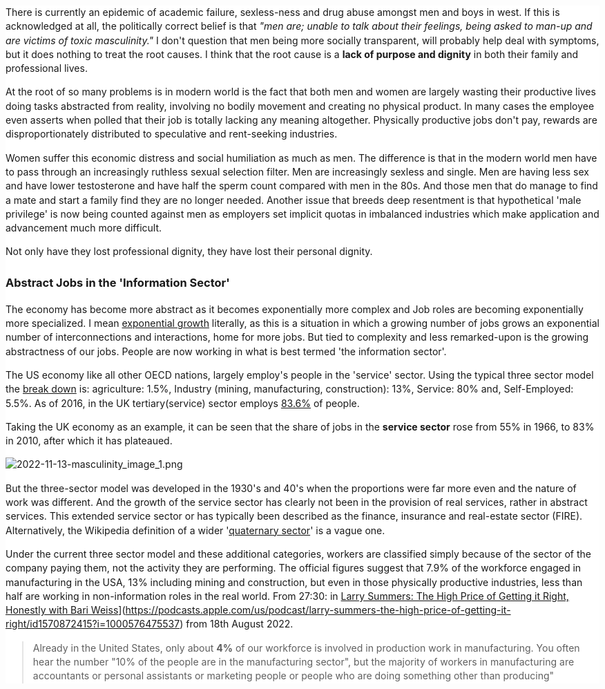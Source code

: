 
There is currently an epidemic of academic failure, sexless-ness and drug abuse amongst men and boys in west. If this is acknowledged at all, the politically correct belief is that _"men are; unable to talk about their feelings, being asked to man-up and are victims of toxic masculinity."_ I don't question that men being more socially transparent, will probably help deal with symptoms, but it does nothing to treat the root causes. I think that the root cause is a __lack of purpose and dignity__ in both their family and professional lives.

At the root of so many problems is in modern world is the fact that both men and women are largely wasting their productive lives doing tasks abstracted from reality, involving no bodily movement and creating no physical product. In many cases the employee even asserts when polled that their job is totally lacking any meaning altogether. Physically productive jobs don't pay, rewards are disproportionately distributed to speculative and rent-seeking industries.

Women suffer this economic distress and social humiliation as much as men. The difference is that in the modern world men have to pass through an increasingly ruthless sexual selection filter. Men are increasingly sexless and single. Men are having less sex and have lower testosterone and have half the sperm count compared with men in the 80s. And those men that do manage to find a mate and start a family find they are no longer needed. Another issue that breeds deep resentment is that hypothetical 'male privilege' is now being counted against men as employers set implicit quotas in imbalanced industries which make application and advancement much more difficult.

Not only have they lost professional dignity, they have lost their personal dignity.

### Abstract Jobs in the 'Information Sector'
The economy has become more abstract as it becomes exponentially more complex and Job roles are becoming exponentially more specialized. I mean [exponential growth](https://en.wikipedia.org/wiki/Exponential_growth) literally, as this is a situation in which a growing number of jobs grows an exponential number of interconnections and interactions, home for more jobs. But tied to complexity and less remarked-upon is the growing abstractness of our jobs. People are now working in what is best termed 'the information sector'.

The US economy like all other OECD nations, largely employ's people in the 'service' sector. Using the typical three sector model the [break down](https://www.bls.gov/emp/tables/employment-by-major-industry-sector.htm) is: agriculture: 1.5%, Industry (mining, manufacturing, construction): 13%, Service: 80% and, Self-Employed: 5.5%. As of 2016, in the UK tertiary(service) sector employs [83.6%](https://www.ons.gov.uk/economy/nationalaccounts/uksectoraccounts/compendium/economicreview/april2019/longtermtrendsinukemployment1861to2018) of people.

Taking the UK economy as an example, it can be seen that the share of jobs in the __service sector__ rose from 55% in 1966, to 83% in 2010, after which it has plateaued.

![2022-11-13-masculinity_image_1.png](/assets/2022-11-13-masculinity_image_1.png)

But the three-sector model was developed in the 1930's and 40's when the proportions were far more even and the nature of work was different. And the growth of the service sector has clearly not been in the provision of real services, rather in abstract services. This extended service sector or has typically been described as the finance, insurance and real-estate sector (FIRE).  Alternatively, the Wikipedia definition of a wider '[quaternary sector](https://en.wikipedia.org/wiki/Quaternary_sector_of_the_economy)'  is a vague one. 

Under the current three sector model and these additional categories, workers are classified simply because of the sector of the company paying them, not the activity they are performing. The official figures suggest that 7.9% of the workforce engaged in manufacturing in the USA, 13% including mining and construction, but even in those physically productive industries, less than half are working in non-information roles in the real world. From 27:30: in [Larry Summers: The High Price of Getting it Right, Honestly with Bari Weiss](https://podcasts.apple.com/us/podcast/honestly-with-bari-weiss/id1570872415)](https://podcasts.apple.com/us/podcast/larry-summers-the-high-price-of-getting-it-right/id1570872415?i=1000576475537) from 18th August 2022.
>Already in the United States, only about __4%__ of our workforce is involved in production work in manufacturing. You often hear the number "10% of the people are in the manufacturing sector", but the majority of workers in manufacturing are accountants or personal assistants or marketing people or people who are doing something other than producing" 
